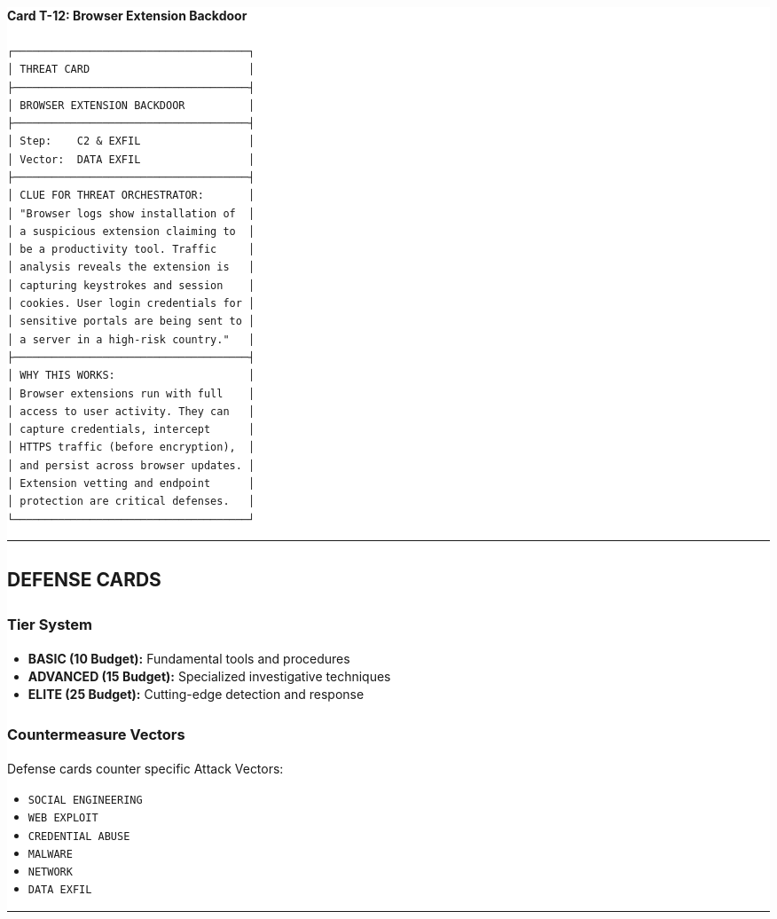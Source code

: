 #### Card T-12: Browser Extension Backdoor
```
┌─────────────────────────────────────┐
│ THREAT CARD                         │
├─────────────────────────────────────┤
│ BROWSER EXTENSION BACKDOOR          │
├─────────────────────────────────────┤
│ Step:    C2 & EXFIL                 │
│ Vector:  DATA EXFIL                 │
├─────────────────────────────────────┤
│ CLUE FOR THREAT ORCHESTRATOR:       │
│ "Browser logs show installation of  │
│ a suspicious extension claiming to  │
│ be a productivity tool. Traffic     │
│ analysis reveals the extension is   │
│ capturing keystrokes and session    │
│ cookies. User login credentials for │
│ sensitive portals are being sent to │
│ a server in a high-risk country."   │
├─────────────────────────────────────┤
│ WHY THIS WORKS:                     │
│ Browser extensions run with full    │
│ access to user activity. They can   │
│ capture credentials, intercept      │
│ HTTPS traffic (before encryption),  │
│ and persist across browser updates. │
│ Extension vetting and endpoint      │
│ protection are critical defenses.   │
└─────────────────────────────────────┘
```

---

## DEFENSE CARDS

### Tier System
- **BASIC (10 Budget):** Fundamental tools and procedures
- **ADVANCED (15 Budget):** Specialized investigative techniques
- **ELITE (25 Budget):** Cutting-edge detection and response

### Countermeasure Vectors
Defense cards counter specific Attack Vectors:
- `SOCIAL ENGINEERING`
- `WEB EXPLOIT`
- `CREDENTIAL ABUSE`
- `MALWARE`
- `NETWORK`
- `DATA EXFIL`

---
